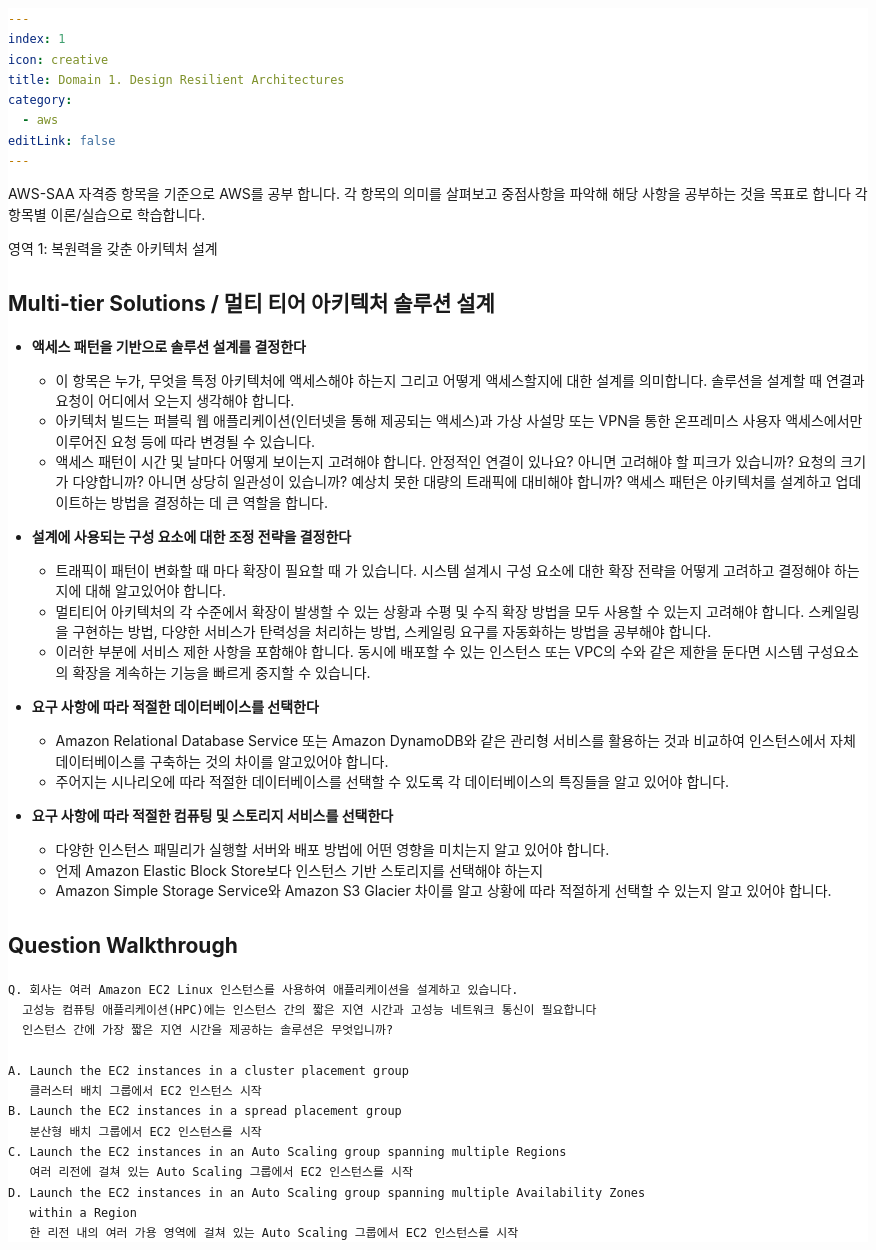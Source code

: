 ```yaml
---
index: 1
icon: creative
title: Domain 1. Design Resilient Architectures
category:
  - aws
editLink: false
---
```


AWS-SAA 자격증 항목을 기준으로 AWS를 공부 합니다. 각 항목의 의미를 살펴보고 중점사항을 파악해 해당 사항을 공부하는 것을 목표로 합니다
각 항목별 이론/실습으로 학습합니다. 



영역 1: 복원력을 갖춘 아키텍처 설계

## Multi-tier Solutions / 멀티 티어 아키텍처 솔루션 설계
            
- **액세스 패턴을 기반으로 솔루션 설계를 결정한다**
  - 이 항목은 누가, 무엇을 특정 아키텍처에 액세스해야 하는지 그리고 어떻게 액세스할지에 대한 설계를 의미합니다. 솔루션을 설계할 때 연결과 요청이 어디에서 오는지 생각해야 합니다.
  - 아키텍처 빌드는 퍼블릭 웹 애플리케이션(인터넷을 통해 제공되는 액세스)과 가상 사설망 또는 VPN을 통한 온프레미스 사용자 액세스에서만 이루어진 요청 등에 따라 변경될 수 있습니다.
  -  액세스 패턴이 시간 및 날마다 어떻게 보이는지 고려해야 합니다. 안정적인 연결이 있나요? 아니면 고려해야 할 피크가 있습니까? 요청의 크기가 다양합니까? 아니면 상당히 일관성이 있습니까? 예상치 못한 대량의 트래픽에 대비해야 합니까? 액세스 패턴은 아키텍처를 설계하고 업데이트하는 방법을 결정하는 데 큰 역할을 합니다.

- **설계에 사용되는 구성 요소에 대한 조정 전략을 결정한다** 
  - 트래픽이 패턴이 변화할 때 마다 확장이 필요할 때 가 있습니다. 시스템 설계시 구성 요소에 대한 확장 전략을 어떻게 고려하고 결정해야 하는지에 대해 알고있어야 합니다.
  - 멀티티어 아키텍처의 각 수준에서 확장이 발생할 수 있는 상황과 수평 및 수직 확장 방법을 모두 사용할 수 있는지 고려해야 합니다. 스케일링을 구현하는 방법, 다양한 서비스가 탄력성을 처리하는 방법, 스케일링 요구를 자동화하는 방법을 공부해야 합니다. 
  - 이러한 부분에 서비스 제한 사항을 포함해야 합니다. 동시에 배포할 수 있는 인스턴스 또는 VPC의 수와 같은 제한을 둔다면 시스템 구성요소의 확장을 계속하는 기능을 빠르게 중지할 수 있습니다.

- **요구 사항에 따라 적절한 데이터베이스를 선택한다**
  - Amazon Relational Database Service 또는 Amazon DynamoDB와 같은 관리형 서비스를 활용하는 것과 비교하여 인스턴스에서 자체 데이터베이스를 구축하는 것의 차이를 알고있어야 합니다.
  - 주어지는 시나리오에 따라 적절한 데이터베이스를 선택할 수 있도록 각 데이터베이스의 특징들을 알고 있어야 합니다.
  
 
- **요구 사항에 따라 적절한 컴퓨팅 및 스토리지 서비스를 선택한다**
  - 다양한 인스턴스 패밀리가 실행할 서버와 배포 방법에 어떤 영향을 미치는지 알고 있어야 합니다. 
  - 언제 Amazon Elastic Block Store보다 인스턴스 기반 스토리지를 선택해야 하는지
  - Amazon Simple Storage Service와 Amazon S3 Glacier 차이를 알고 상황에 따라 적절하게 선택할 수 있는지 알고 있어야 합니다.


## Question Walkthrough

    Q. 회사는 여러 Amazon EC2 Linux 인스턴스를 사용하여 애플리케이션을 설계하고 있습니다.  
      고성능 컴퓨팅 애플리케이션(HPC)에는 인스턴스 간의 짧은 지연 시간과 고성능 네트워크 통신이 필요합니다
      인스턴스 간에 가장 짧은 지연 시간을 제공하는 솔루션은 무엇입니까?

    A. Launch the EC2 instances in a cluster placement group
       클러스터 배치 그룹에서 EC2 인스턴스 시작
    B. Launch the EC2 instances in a spread placement group  
       분산형 배치 그룹에서 EC2 인스턴스를 시작
    C. Launch the EC2 instances in an Auto Scaling group spanning multiple Regions
       여러 리전에 걸쳐 있는 Auto Scaling 그룹에서 EC2 인스턴스를 시작
    D. Launch the EC2 instances in an Auto Scaling group spanning multiple Availability Zones 
       within a Region
       한 리전 내의 여러 가용 영역에 걸쳐 있는 Auto Scaling 그룹에서 EC2 인스턴스를 시작
